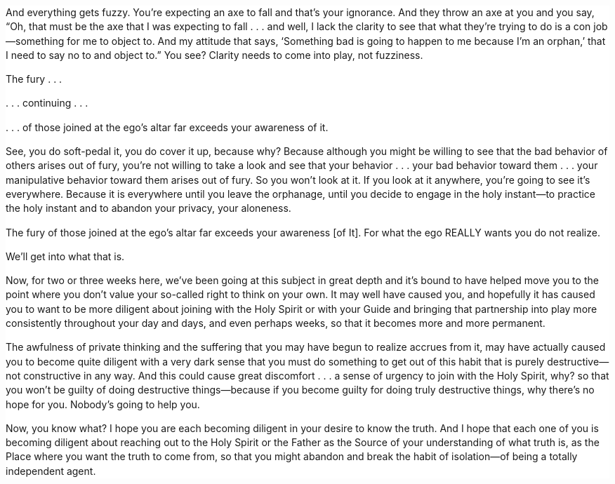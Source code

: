 And everything gets fuzzy. You’re expecting an axe to fall and that’s
your ignorance. And they throw an axe at you and you say, “Oh, that
must be the axe that I was expecting to fall . . . and well, I lack the
clarity to see that what they’re trying to do is a con job—something for
me to object to. And my attitude that says, ‘Something bad is going to
happen to me because I’m an orphan,’ that I need to say no to and object
to.” You see? Clarity needs to come into play, not fuzziness.

The fury . . .

. . . continuing . . . 

. . . of those joined at the ego’s altar far exceeds your awareness of
it.

See, you do soft-pedal it, you do cover it up, because why? Because
although you might be willing to see that the bad behavior of others
arises out of fury, you’re not willing to take a look and see that your
behavior . . . your bad behavior toward them . . . your manipulative
behavior toward them arises out of fury. So you won’t look at it. If
you look at it anywhere, you’re going to see it’s everywhere. Because
it is everywhere until you leave the orphanage, until you decide to
engage in the holy instant—to practice the holy instant and to abandon
your privacy, your aloneness.

The fury of those joined at the ego’s altar far exceeds your awareness
[of It]. For what the ego REALLY wants you do not realize.

We’ll get into what that is. 

Now, for two or three weeks here, we’ve been going at this subject in
great depth and it’s bound to have helped move you to the point where
you don’t value your so-called right to think on your own. It may well
have caused you, and hopefully it has caused you to want to be more
diligent about joining with the Holy Spirit or with your Guide and
bringing that partnership into play more consistently throughout your
day and days, and even perhaps weeks, so that it becomes more and more
permanent.

The awfulness of private thinking and the suffering that you may have
begun to realize accrues from it, may have actually caused you to become
quite diligent with a very dark sense that you must do something to get
out of this habit that is purely destructive—not constructive in any
way. And this could cause great discomfort . . . a sense of urgency to
join with the Holy Spirit, why? so that you won’t be guilty of doing
destructive things—because if you become guilty for doing truly
destructive things, why there’s no hope for you. Nobody’s going to help
you.

Now, you know what? I hope you are each becoming diligent in your
desire to know the truth. And I hope that each one of you is becoming
diligent about reaching out to the Holy Spirit or the Father as the
Source of your understanding of what truth is, as the Place where you
want the truth to come from, so that you might abandon and break the
habit of isolation—of being a totally independent agent.
